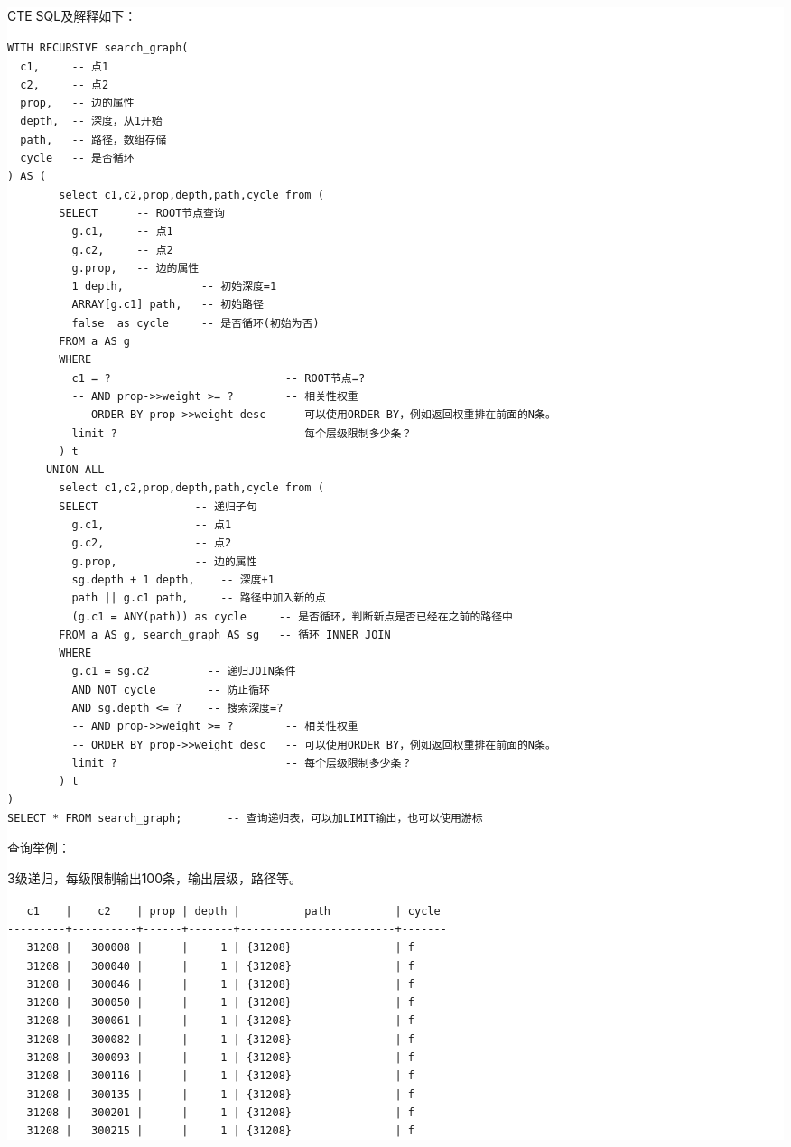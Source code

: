 CTE SQL及解释如下：  
  
```  
WITH RECURSIVE search_graph(    
  c1,     -- 点1    
  c2,     -- 点2    
  prop,   -- 边的属性    
  depth,  -- 深度，从1开始    
  path,   -- 路径，数组存储    
  cycle   -- 是否循环    
) AS (    
        select c1,c2,prop,depth,path,cycle from (    
        SELECT      -- ROOT节点查询    
          g.c1,     -- 点1    
          g.c2,     -- 点2    
          g.prop,   -- 边的属性    
          1 depth,            -- 初始深度=1    
          ARRAY[g.c1] path,   -- 初始路径    
          false  as cycle     -- 是否循环(初始为否)    
        FROM a AS g     
        WHERE     
          c1 = ?                           -- ROOT节点=?    
          -- AND prop->>weight >= ?        -- 相关性权重    
          -- ORDER BY prop->>weight desc   -- 可以使用ORDER BY，例如返回权重排在前面的N条。    
          limit ?                          -- 每个层级限制多少条？    
        ) t    
      UNION ALL    
        select c1,c2,prop,depth,path,cycle from (    
        SELECT               -- 递归子句     
          g.c1,              -- 点1    
          g.c2,              -- 点2    
          g.prop,            -- 边的属性    
          sg.depth + 1 depth,    -- 深度+1    
          path || g.c1 path,     -- 路径中加入新的点    
          (g.c1 = ANY(path)) as cycle     -- 是否循环，判断新点是否已经在之前的路径中    
        FROM a AS g, search_graph AS sg   -- 循环 INNER JOIN    
        WHERE     
          g.c1 = sg.c2         -- 递归JOIN条件    
          AND NOT cycle        -- 防止循环    
          AND sg.depth <= ?    -- 搜索深度=?      
          -- AND prop->>weight >= ?        -- 相关性权重    
          -- ORDER BY prop->>weight desc   -- 可以使用ORDER BY，例如返回权重排在前面的N条。    
          limit ?                          -- 每个层级限制多少条？               
        ) t    
)    
SELECT * FROM search_graph;       -- 查询递归表，可以加LIMIT输出，也可以使用游标    
```  
  
查询举例：  
  
3级递归，每级限制输出100条，输出层级，路径等。  
  
```    
   c1    |    c2    | prop | depth |          path          | cycle     
---------+----------+------+-------+------------------------+-------    
   31208 |   300008 |      |     1 | {31208}                | f    
   31208 |   300040 |      |     1 | {31208}                | f    
   31208 |   300046 |      |     1 | {31208}                | f    
   31208 |   300050 |      |     1 | {31208}                | f    
   31208 |   300061 |      |     1 | {31208}                | f    
   31208 |   300082 |      |     1 | {31208}                | f    
   31208 |   300093 |      |     1 | {31208}                | f    
   31208 |   300116 |      |     1 | {31208}                | f    
   31208 |   300135 |      |     1 | {31208}                | f    
   31208 |   300201 |      |     1 | {31208}                | f    
   31208 |   300215 |      |     1 | {31208}                | f    
```